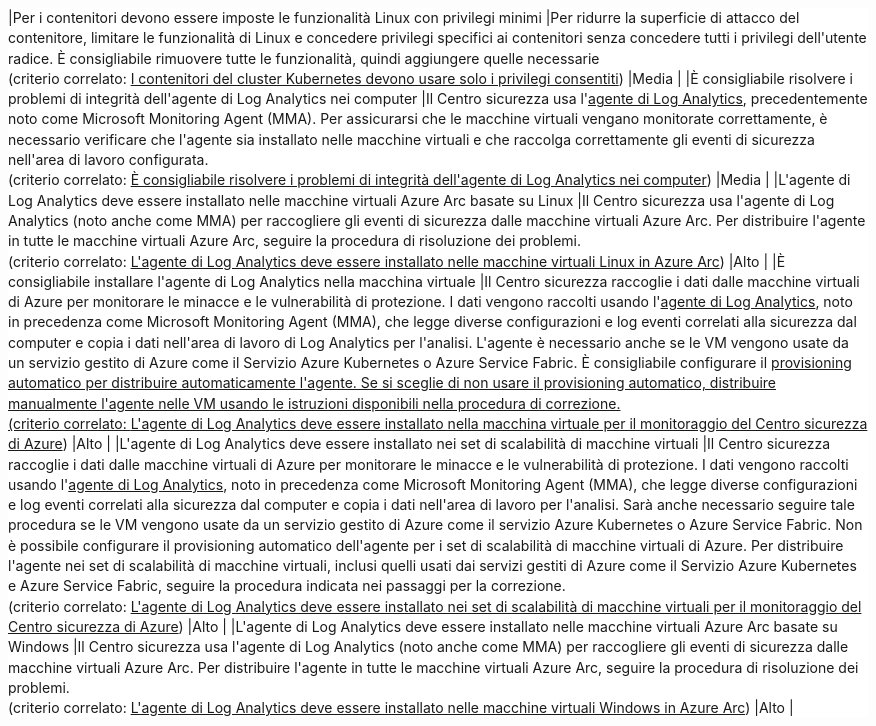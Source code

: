 |Per i contenitori devono essere imposte le funzionalità Linux con privilegi minimi |Per ridurre la superficie di attacco del contenitore, limitare le funzionalità di Linux e concedere privilegi specifici ai contenitori senza concedere tutti i privilegi dell'utente radice. È consigliabile rimuovere tutte le funzionalità, quindi aggiungere quelle necessarie<br />(criterio correlato: [I contenitori del cluster Kubernetes devono usare solo i privilegi consentiti](https://portal.azure.com/#blade/Microsoft_Azure_Policy/PolicyDetailBlade/definitionId/%2fproviders%2fMicrosoft.Authorization%2fpolicyDefinitions%2fc26596ff-4d70-4e6a-9a30-c2506bd2f80c)) |Media |
|È consigliabile risolvere i problemi di integrità dell'agente di Log Analytics nei computer |Il Centro sicurezza usa l'<a target="_blank" href="https://docs.microsoft.com/azure/azure-monitor/platform/log-analytics-agent">agente di Log Analytics</a>, precedentemente noto come Microsoft Monitoring Agent (MMA). Per assicurarsi che le macchine virtuali vengano monitorate correttamente, è necessario verificare che l'agente sia installato nelle macchine virtuali e che raccolga correttamente gli eventi di sicurezza nell'area di lavoro configurata.<br />(criterio correlato: [È consigliabile risolvere i problemi di integrità dell'agente di Log Analytics nei computer](https://portal.azure.com/#blade/Microsoft_Azure_Policy/PolicyDetailBlade/definitionId/%2fproviders%2fMicrosoft.Authorization%2fpolicyDefinitions%2fd62cfe2b-3ab0-4d41-980d-76803b58ca65)) |Media |
|L'agente di Log Analytics deve essere installato nelle macchine virtuali Azure Arc basate su Linux |Il Centro sicurezza usa l'agente di Log Analytics (noto anche come MMA) per raccogliere gli eventi di sicurezza dalle macchine virtuali Azure Arc. Per distribuire l'agente in tutte le macchine virtuali Azure Arc, seguire la procedura di risoluzione dei problemi.<br />(criterio correlato: [L'agente di Log Analytics deve essere installato nelle macchine virtuali Linux in Azure Arc](https://portal.azure.com/#blade/Microsoft_Azure_Policy/PolicyDetailBlade/definitionId/%2fproviders%2fmicrosoft.authorization%2fpolicyDefinitions%2f842c54e8-c2f9-4d79-ae8d-38d8b8019373)) |Alto |
|È consigliabile installare l'agente di Log Analytics nella macchina virtuale |Il Centro sicurezza raccoglie i dati dalle macchine virtuali di Azure per monitorare le minacce e le vulnerabilità di protezione. I dati vengono raccolti usando l'<a target="_blank" href="https://docs.microsoft.com/azure/azure-monitor/platform/log-analytics-agent">agente di Log Analytics</a>, noto in precedenza come Microsoft Monitoring Agent (MMA), che legge diverse configurazioni e log eventi correlati alla sicurezza dal computer e copia i dati nell'area di lavoro di Log Analytics per l'analisi. L'agente è necessario anche se le VM vengono usate da un servizio gestito di Azure come il Servizio Azure Kubernetes o Azure Service Fabric. È consigliabile configurare il <a target="_blank" href="https://docs.microsoft.com/azure/security-center/security-center-enable-data-collection">provisioning automatico per distribuire automaticamente l'agente. Se si sceglie di non usare il provisioning automatico, distribuire manualmente l'agente nelle VM usando le istruzioni disponibili nella procedura di correzione.<br />(criterio correlato: [L'agente di Log Analytics deve essere installato nella macchina virtuale per il monitoraggio del Centro sicurezza di Azure](https://portal.azure.com/#blade/Microsoft_Azure_Policy/PolicyDetailBlade/definitionId/%2fproviders%2fMicrosoft.Authorization%2fpolicyDefinitions%2fa4fe33eb-e377-4efb-ab31-0784311bc499)) |Alto |
|L'agente di Log Analytics deve essere installato nei set di scalabilità di macchine virtuali |Il Centro sicurezza raccoglie i dati dalle macchine virtuali di Azure per monitorare le minacce e le vulnerabilità di protezione. I dati vengono raccolti usando l'<a target="_blank" href="https://docs.microsoft.com/azure/azure-monitor/platform/log-analytics-agent">agente di Log Analytics</a>, noto in precedenza come Microsoft Monitoring Agent (MMA), che legge diverse configurazioni e log eventi correlati alla sicurezza dal computer e copia i dati nell'area di lavoro per l'analisi. Sarà anche necessario seguire tale procedura se le VM vengono usate da un servizio gestito di Azure come il servizio Azure Kubernetes o Azure Service Fabric. Non è possibile configurare il provisioning automatico dell'agente per i set di scalabilità di macchine virtuali di Azure. Per distribuire l'agente nei set di scalabilità di macchine virtuali, inclusi quelli usati dai servizi gestiti di Azure come il Servizio Azure Kubernetes e Azure Service Fabric, seguire la procedura indicata nei passaggi per la correzione.<br />(criterio correlato: [L'agente di Log Analytics deve essere installato nei set di scalabilità di macchine virtuali per il monitoraggio del Centro sicurezza di Azure](https://portal.azure.com/#blade/Microsoft_Azure_Policy/PolicyDetailBlade/definitionId/%2fproviders%2fMicrosoft.Authorization%2fpolicyDefinitions%2fa3a6ea0c-e018-4933-9ef0-5aaa1501449b)) |Alto |
|L'agente di Log Analytics deve essere installato nelle macchine virtuali Azure Arc basate su Windows |Il Centro sicurezza usa l'agente di Log Analytics (noto anche come MMA) per raccogliere gli eventi di sicurezza dalle macchine virtuali Azure Arc. Per distribuire l'agente in tutte le macchine virtuali Azure Arc, seguire la procedura di risoluzione dei problemi.<br />(criterio correlato: [L'agente di Log Analytics deve essere installato nelle macchine virtuali Windows in Azure Arc](https://portal.azure.com/#blade/Microsoft_Azure_Policy/PolicyDetailBlade/definitionId/%2fproviders%2fmicrosoft.authorization%2fpolicyDefinitions%2fd69b1763-b96d-40b8-a2d9-ca31e9fd0d3e)) |Alto |